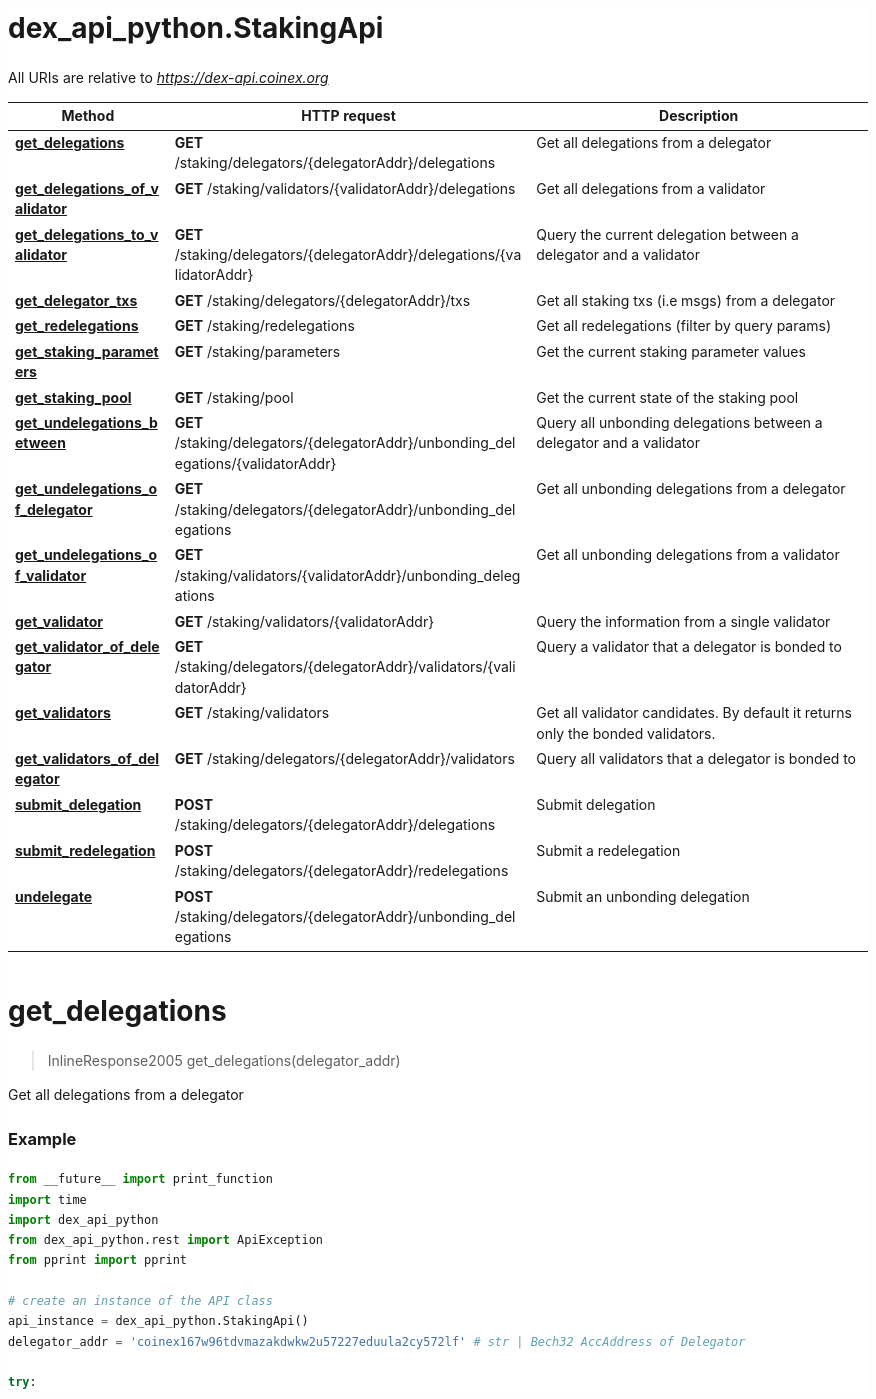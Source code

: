 # dex_api_python.StakingApi

All URIs are relative to *https://dex-api.coinex.org*

Method | HTTP request | Description
------------- | ------------- | -------------
[**get_delegations**](StakingApi.md#get_delegations) | **GET** /staking/delegators/{delegatorAddr}/delegations | Get all delegations from a delegator
[**get_delegations_of_validator**](StakingApi.md#get_delegations_of_validator) | **GET** /staking/validators/{validatorAddr}/delegations | Get all delegations from a validator
[**get_delegations_to_validator**](StakingApi.md#get_delegations_to_validator) | **GET** /staking/delegators/{delegatorAddr}/delegations/{validatorAddr} | Query the current delegation between a delegator and a validator
[**get_delegator_txs**](StakingApi.md#get_delegator_txs) | **GET** /staking/delegators/{delegatorAddr}/txs | Get all staking txs (i.e msgs) from a delegator
[**get_redelegations**](StakingApi.md#get_redelegations) | **GET** /staking/redelegations | Get all redelegations (filter by query params)
[**get_staking_parameters**](StakingApi.md#get_staking_parameters) | **GET** /staking/parameters | Get the current staking parameter values
[**get_staking_pool**](StakingApi.md#get_staking_pool) | **GET** /staking/pool | Get the current state of the staking pool
[**get_undelegations_between**](StakingApi.md#get_undelegations_between) | **GET** /staking/delegators/{delegatorAddr}/unbonding_delegations/{validatorAddr} | Query all unbonding delegations between a delegator and a validator
[**get_undelegations_of_delegator**](StakingApi.md#get_undelegations_of_delegator) | **GET** /staking/delegators/{delegatorAddr}/unbonding_delegations | Get all unbonding delegations from a delegator
[**get_undelegations_of_validator**](StakingApi.md#get_undelegations_of_validator) | **GET** /staking/validators/{validatorAddr}/unbonding_delegations | Get all unbonding delegations from a validator
[**get_validator**](StakingApi.md#get_validator) | **GET** /staking/validators/{validatorAddr} | Query the information from a single validator
[**get_validator_of_delegator**](StakingApi.md#get_validator_of_delegator) | **GET** /staking/delegators/{delegatorAddr}/validators/{validatorAddr} | Query a validator that a delegator is bonded to
[**get_validators**](StakingApi.md#get_validators) | **GET** /staking/validators | Get all validator candidates. By default it returns only the bonded validators.
[**get_validators_of_delegator**](StakingApi.md#get_validators_of_delegator) | **GET** /staking/delegators/{delegatorAddr}/validators | Query all validators that a delegator is bonded to
[**submit_delegation**](StakingApi.md#submit_delegation) | **POST** /staking/delegators/{delegatorAddr}/delegations | Submit delegation
[**submit_redelegation**](StakingApi.md#submit_redelegation) | **POST** /staking/delegators/{delegatorAddr}/redelegations | Submit a redelegation
[**undelegate**](StakingApi.md#undelegate) | **POST** /staking/delegators/{delegatorAddr}/unbonding_delegations | Submit an unbonding delegation


# **get_delegations**
> InlineResponse2005 get_delegations(delegator_addr)

Get all delegations from a delegator

### Example
```python
from __future__ import print_function
import time
import dex_api_python
from dex_api_python.rest import ApiException
from pprint import pprint

# create an instance of the API class
api_instance = dex_api_python.StakingApi()
delegator_addr = 'coinex167w96tdvmazakdwkw2u57227eduula2cy572lf' # str | Bech32 AccAddress of Delegator

try:
```